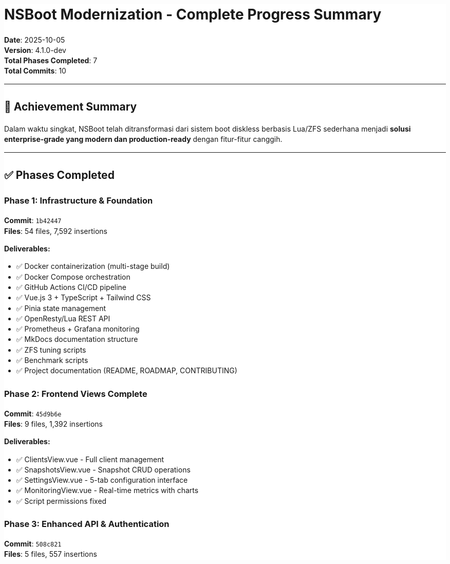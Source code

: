 # NSBoot Modernization - Complete Progress Summary

**Date**: 2025-10-05  
**Version**: 4.1.0-dev  
**Total Phases Completed**: 7  
**Total Commits**: 10

---

## 🎉 Achievement Summary

Dalam waktu singkat, NSBoot telah ditransformasi dari sistem boot diskless berbasis Lua/ZFS sederhana menjadi **solusi enterprise-grade yang modern dan production-ready** dengan fitur-fitur canggih.

---

## ✅ Phases Completed

### Phase 1: Infrastructure & Foundation
**Commit**: `1b42447`  
**Files**: 54 files, 7,592 insertions

**Deliverables:**
- ✅ Docker containerization (multi-stage build)
- ✅ Docker Compose orchestration
- ✅ GitHub Actions CI/CD pipeline
- ✅ Vue.js 3 + TypeScript + Tailwind CSS
- ✅ Pinia state management
- ✅ OpenResty/Lua REST API
- ✅ Prometheus + Grafana monitoring
- ✅ MkDocs documentation structure
- ✅ ZFS tuning scripts
- ✅ Benchmark scripts
- ✅ Project documentation (README, ROADMAP, CONTRIBUTING)

### Phase 2: Frontend Views Complete
**Commit**: `45d9b6e`  
**Files**: 9 files, 1,392 insertions

**Deliverables:**
- ✅ ClientsView.vue - Full client management
- ✅ SnapshotsView.vue - Snapshot CRUD operations
- ✅ SettingsView.vue - 5-tab configuration interface
- ✅ MonitoringView.vue - Real-time metrics with charts
- ✅ Script permissions fixed

### Phase 3: Enhanced API & Authentication
**Commit**: `508c821`  
**Files**: 5 files, 557 insertions
